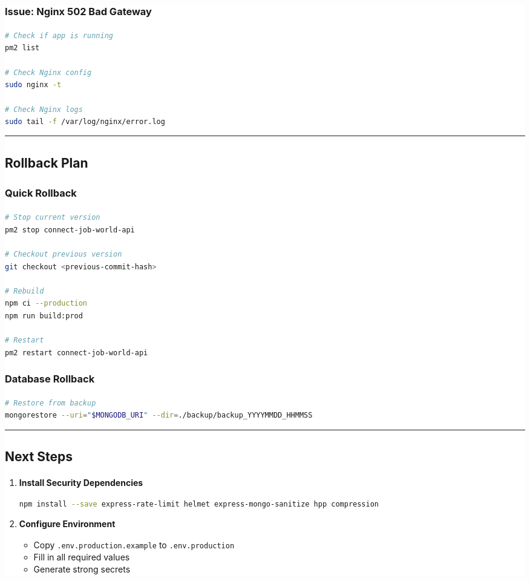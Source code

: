 ### Issue: Nginx 502 Bad Gateway
```bash
# Check if app is running
pm2 list

# Check Nginx config
sudo nginx -t

# Check Nginx logs
sudo tail -f /var/log/nginx/error.log
```

---

## Rollback Plan

### Quick Rollback
```bash
# Stop current version
pm2 stop connect-job-world-api

# Checkout previous version
git checkout <previous-commit-hash>

# Rebuild
npm ci --production
npm run build:prod

# Restart
pm2 restart connect-job-world-api
```

### Database Rollback
```bash
# Restore from backup
mongorestore --uri="$MONGODB_URI" --dir=./backup/backup_YYYYMMDD_HHMMSS
```

---

## Next Steps

1. **Install Security Dependencies**
   ```bash
   npm install --save express-rate-limit helmet express-mongo-sanitize hpp compression
   ```

2. **Configure Environment**
   - Copy `.env.production.example` to `.env.production`
   - Fill in all required values
   - Generate strong secrets
